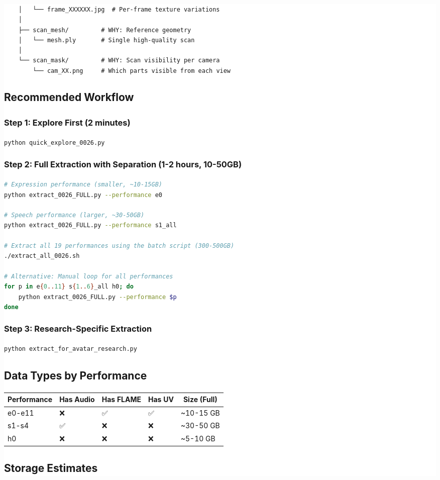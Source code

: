 ```
    │   └── frame_XXXXXX.jpg  # Per-frame texture variations
    │
    ├── scan_mesh/         # WHY: Reference geometry
    │   └── mesh.ply       # Single high-quality scan
    │
    └── scan_mask/         # WHY: Scan visibility per camera
        └── cam_XX.png     # Which parts visible from each view
```

## Recommended Workflow

### Step 1: Explore First (2 minutes)
```bash
python quick_explore_0026.py
```

### Step 2: Full Extraction with Separation (1-2 hours, 10-50GB)
```bash
# Expression performance (smaller, ~10-15GB)
python extract_0026_FULL.py --performance e0

# Speech performance (larger, ~30-50GB)
python extract_0026_FULL.py --performance s1_all

# Extract all 19 performances using the batch script (300-500GB)
./extract_all_0026.sh

# Alternative: Manual loop for all performances
for p in e{0..11} s{1..6}_all h0; do
    python extract_0026_FULL.py --performance $p
done
```

### Step 3: Research-Specific Extraction
```bash
python extract_for_avatar_research.py
```

## Data Types by Performance

| Performance | Has Audio | Has FLAME | Has UV | Size (Full) |
|------------|-----------|-----------|---------|-------------|
| e0-e11 | ❌ | ✅ | ✅ | ~10-15 GB |
| s1-s4 | ✅ | ❌ | ❌ | ~30-50 GB |
| h0 | ❌ | ❌ | ❌ | ~5-10 GB |

## Storage Estimates
